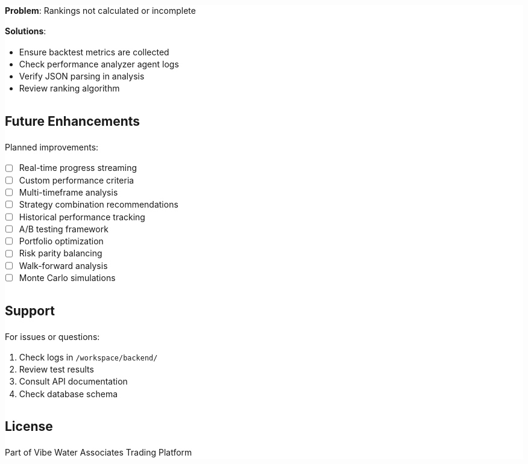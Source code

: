 **Problem**: Rankings not calculated or incomplete

**Solutions**:
- Ensure backtest metrics are collected
- Check performance analyzer agent logs
- Verify JSON parsing in analysis
- Review ranking algorithm

## Future Enhancements

Planned improvements:

- [ ] Real-time progress streaming
- [ ] Custom performance criteria
- [ ] Multi-timeframe analysis
- [ ] Strategy combination recommendations
- [ ] Historical performance tracking
- [ ] A/B testing framework
- [ ] Portfolio optimization
- [ ] Risk parity balancing
- [ ] Walk-forward analysis
- [ ] Monte Carlo simulations

## Support

For issues or questions:
1. Check logs in `/workspace/backend/`
2. Review test results
3. Consult API documentation
4. Check database schema

## License

Part of Vibe Water Associates Trading Platform
